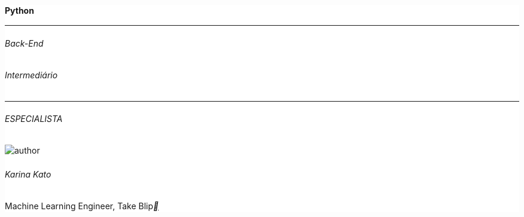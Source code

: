 **Python**

------

###### Back-End

###### Intermediário

------

###### ESPECIALISTA

![author](https://hermes.digitalinnovation.one/users/author/photos/21a477b1-c9c1-4025-abeb-ea73d7b5fe77.png)         <br>     

###### Karina Kato

Machine Learning Engineer, Take Blip[**](https://www.linkedin.com/in/karina-kato-4b2a56182/)         <br>     